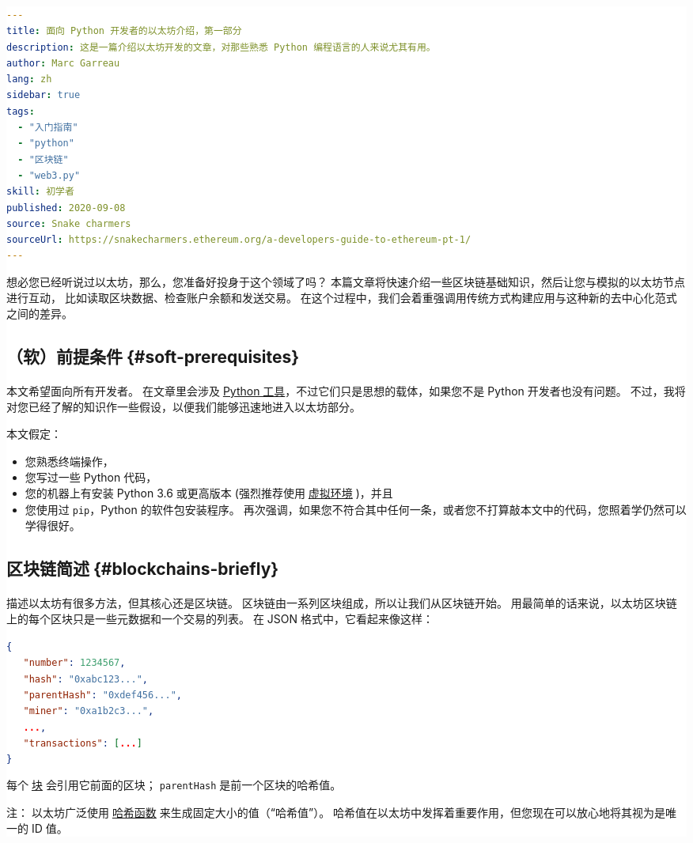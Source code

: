 ```yaml
---
title: 面向 Python 开发者的以太坊介绍，第一部分
description: 这是一篇介绍以太坊开发的文章，对那些熟悉 Python 编程语言的人来说尤其有用。
author: Marc Garreau
lang: zh
sidebar: true
tags:
  - "入门指南"
  - "python"
  - "区块链"
  - "web3.py"
skill: 初学者
published: 2020-09-08
source: Snake charmers
sourceUrl: https://snakecharmers.ethereum.org/a-developers-guide-to-ethereum-pt-1/
---
```


想必您已经听说过以太坊，那么，您准备好投身于这个领域了吗？ 本篇文章将快速介绍一些区块链基础知识，然后让您与模拟的以太坊节点进行互动， 比如读取区块数据、检查账户余额和发送交易。 在这个过程中，我们会着重强调用传统方式构建应用与这种新的去中心化范式之间的差异。

## （软）前提条件 {#soft-prerequisites}

本文希望面向所有开发者。 在文章里会涉及 [Python 工具](/developers/docs/programming-languages/python/)，不过它们只是思想的载体，如果您不是 Python 开发者也没有问题。 不过，我将对您已经了解的知识作一些假设，以便我们能够迅速地进入以太坊部分。

本文假定：

- 您熟悉终端操作，
- 您写过一些 Python 代码，
- 您的机器上有安装 Python 3.6 或更高版本 (强烈推荐使用 [虚拟环境](https://realpython.com/effective-python-environment/#virtual-environments) )，并且
- 您使用过 `pip`，Python 的软件包安装程序。 再次强调，如果您不符合其中任何一条，或者您不打算敲本文中的代码，您照着学仍然可以学得很好。

## 区块链简述 {#blockchains-briefly}

描述以太坊有很多方法，但其核心还是区块链。 区块链由一系列区块组成，所以让我们从区块链开始。 用最简单的话来说，以太坊区块链上的每个区块只是一些元数据和一个交易的列表。 在 JSON 格式中，它看起来像这样：

```json
{
   "number": 1234567,
   "hash": "0xabc123...",
   "parentHash": "0xdef456...",
   "miner": "0xa1b2c3...",
   ...,
   "transactions": [...]
}
```

每个 [块](/developers/docs/blocks/) 会引用它前面的区块； `parentHash` 是前一个区块的哈希值。

<div class="featured">注： 以太坊广泛使用 <a href="https://en.wikipedia.org/wiki/Hash_function">哈希函数</a> 来生成固定大小的值（“哈希值”）。 哈希值在以太坊中发挥着重要作用，但您现在可以放心地将其视为是唯一的 ID 值。</div>
